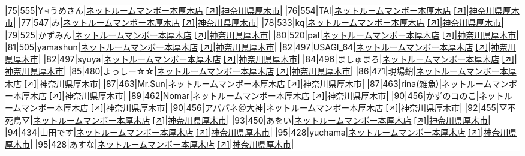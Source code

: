|75|555|<span class="rank-name-dl">Y♃うめさん</span>|<a href="/darts/rank/shops/c5499ac532b237910d9b047a20a7ba1e.html">ネットルームマンボー本厚木店</a> <a href="https://search.dartslive.com/jp/shop/c5499ac532b237910d9b047a20a7ba1e">[↗]</a>|<a href="/darts/rank/神奈川県/厚木市">神奈川県厚木市</a>|
|76|554|<span class="rank-name-dl">TAI</span>|<a href="/darts/rank/shops/c5499ac532b237910d9b047a20a7ba1e.html">ネットルームマンボー本厚木店</a> <a href="https://search.dartslive.com/jp/shop/c5499ac532b237910d9b047a20a7ba1e">[↗]</a>|<a href="/darts/rank/神奈川県/厚木市">神奈川県厚木市</a>|
|77|547|<span class="rank-name-dl">み</span>|<a href="/darts/rank/shops/c5499ac532b237910d9b047a20a7ba1e.html">ネットルームマンボー本厚木店</a> <a href="https://search.dartslive.com/jp/shop/c5499ac532b237910d9b047a20a7ba1e">[↗]</a>|<a href="/darts/rank/神奈川県/厚木市">神奈川県厚木市</a>|
|78|533|<span class="rank-name-dl">kq</span>|<a href="/darts/rank/shops/c5499ac532b237910d9b047a20a7ba1e.html">ネットルームマンボー本厚木店</a> <a href="https://search.dartslive.com/jp/shop/c5499ac532b237910d9b047a20a7ba1e">[↗]</a>|<a href="/darts/rank/神奈川県/厚木市">神奈川県厚木市</a>|
|79|525|<span class="rank-name-dl">かずみん</span>|<a href="/darts/rank/shops/c5499ac532b237910d9b047a20a7ba1e.html">ネットルームマンボー本厚木店</a> <a href="https://search.dartslive.com/jp/shop/c5499ac532b237910d9b047a20a7ba1e">[↗]</a>|<a href="/darts/rank/神奈川県/厚木市">神奈川県厚木市</a>|
|80|520|<span class="rank-name-dl">pal</span>|<a href="/darts/rank/shops/c5499ac532b237910d9b047a20a7ba1e.html">ネットルームマンボー本厚木店</a> <a href="https://search.dartslive.com/jp/shop/c5499ac532b237910d9b047a20a7ba1e">[↗]</a>|<a href="/darts/rank/神奈川県/厚木市">神奈川県厚木市</a>|
|81|505|<span class="rank-name-dl">yamashun</span>|<a href="/darts/rank/shops/c5499ac532b237910d9b047a20a7ba1e.html">ネットルームマンボー本厚木店</a> <a href="https://search.dartslive.com/jp/shop/c5499ac532b237910d9b047a20a7ba1e">[↗]</a>|<a href="/darts/rank/神奈川県/厚木市">神奈川県厚木市</a>|
|82|497|<span class="rank-name-dl">USAGI_64</span>|<a href="/darts/rank/shops/c5499ac532b237910d9b047a20a7ba1e.html">ネットルームマンボー本厚木店</a> <a href="https://search.dartslive.com/jp/shop/c5499ac532b237910d9b047a20a7ba1e">[↗]</a>|<a href="/darts/rank/神奈川県/厚木市">神奈川県厚木市</a>|
|82|497|<span class="rank-name-dl">syuya</span>|<a href="/darts/rank/shops/c5499ac532b237910d9b047a20a7ba1e.html">ネットルームマンボー本厚木店</a> <a href="https://search.dartslive.com/jp/shop/c5499ac532b237910d9b047a20a7ba1e">[↗]</a>|<a href="/darts/rank/神奈川県/厚木市">神奈川県厚木市</a>|
|84|496|<span class="rank-name-dl">ましゅまろ</span>|<a href="/darts/rank/shops/c5499ac532b237910d9b047a20a7ba1e.html">ネットルームマンボー本厚木店</a> <a href="https://search.dartslive.com/jp/shop/c5499ac532b237910d9b047a20a7ba1e">[↗]</a>|<a href="/darts/rank/神奈川県/厚木市">神奈川県厚木市</a>|
|85|480|<span class="rank-name-dl">よっしー☆☆</span>|<a href="/darts/rank/shops/c5499ac532b237910d9b047a20a7ba1e.html">ネットルームマンボー本厚木店</a> <a href="https://search.dartslive.com/jp/shop/c5499ac532b237910d9b047a20a7ba1e">[↗]</a>|<a href="/darts/rank/神奈川県/厚木市">神奈川県厚木市</a>|
|86|471|<span class="rank-name-dl">現場蛸</span>|<a href="/darts/rank/shops/c5499ac532b237910d9b047a20a7ba1e.html">ネットルームマンボー本厚木店</a> <a href="https://search.dartslive.com/jp/shop/c5499ac532b237910d9b047a20a7ba1e">[↗]</a>|<a href="/darts/rank/神奈川県/厚木市">神奈川県厚木市</a>|
|87|463|<span class="rank-name-dl">Mr.Sun</span>|<a href="/darts/rank/shops/c5499ac532b237910d9b047a20a7ba1e.html">ネットルームマンボー本厚木店</a> <a href="https://search.dartslive.com/jp/shop/c5499ac532b237910d9b047a20a7ba1e">[↗]</a>|<a href="/darts/rank/神奈川県/厚木市">神奈川県厚木市</a>|
|87|463|<span class="rank-name-dl">rina(雑魚)</span>|<a href="/darts/rank/shops/c5499ac532b237910d9b047a20a7ba1e.html">ネットルームマンボー本厚木店</a> <a href="https://search.dartslive.com/jp/shop/c5499ac532b237910d9b047a20a7ba1e">[↗]</a>|<a href="/darts/rank/神奈川県/厚木市">神奈川県厚木市</a>|
|89|462|<span class="rank-name-dl">Nomar</span>|<a href="/darts/rank/shops/c5499ac532b237910d9b047a20a7ba1e.html">ネットルームマンボー本厚木店</a> <a href="https://search.dartslive.com/jp/shop/c5499ac532b237910d9b047a20a7ba1e">[↗]</a>|<a href="/darts/rank/神奈川県/厚木市">神奈川県厚木市</a>|
|90|456|<span class="rank-name-dl">かずのコのこ</span>|<a href="/darts/rank/shops/c5499ac532b237910d9b047a20a7ba1e.html">ネットルームマンボー本厚木店</a> <a href="https://search.dartslive.com/jp/shop/c5499ac532b237910d9b047a20a7ba1e">[↗]</a>|<a href="/darts/rank/神奈川県/厚木市">神奈川県厚木市</a>|
|90|456|<span class="rank-name-dl">アパパネ＠大神</span>|<a href="/darts/rank/shops/c5499ac532b237910d9b047a20a7ba1e.html">ネットルームマンボー本厚木店</a> <a href="https://search.dartslive.com/jp/shop/c5499ac532b237910d9b047a20a7ba1e">[↗]</a>|<a href="/darts/rank/神奈川県/厚木市">神奈川県厚木市</a>|
|92|455|<span class="rank-name-dl">▽不死鳥▽</span>|<a href="/darts/rank/shops/c5499ac532b237910d9b047a20a7ba1e.html">ネットルームマンボー本厚木店</a> <a href="https://search.dartslive.com/jp/shop/c5499ac532b237910d9b047a20a7ba1e">[↗]</a>|<a href="/darts/rank/神奈川県/厚木市">神奈川県厚木市</a>|
|93|450|<span class="rank-name-dl">あをい</span>|<a href="/darts/rank/shops/c5499ac532b237910d9b047a20a7ba1e.html">ネットルームマンボー本厚木店</a> <a href="https://search.dartslive.com/jp/shop/c5499ac532b237910d9b047a20a7ba1e">[↗]</a>|<a href="/darts/rank/神奈川県/厚木市">神奈川県厚木市</a>|
|94|434|<span class="rank-name-dl">山田です</span>|<a href="/darts/rank/shops/c5499ac532b237910d9b047a20a7ba1e.html">ネットルームマンボー本厚木店</a> <a href="https://search.dartslive.com/jp/shop/c5499ac532b237910d9b047a20a7ba1e">[↗]</a>|<a href="/darts/rank/神奈川県/厚木市">神奈川県厚木市</a>|
|95|428|<span class="rank-name-dl">yuchama</span>|<a href="/darts/rank/shops/c5499ac532b237910d9b047a20a7ba1e.html">ネットルームマンボー本厚木店</a> <a href="https://search.dartslive.com/jp/shop/c5499ac532b237910d9b047a20a7ba1e">[↗]</a>|<a href="/darts/rank/神奈川県/厚木市">神奈川県厚木市</a>|
|95|428|<span class="rank-name-dl">あすな</span>|<a href="/darts/rank/shops/c5499ac532b237910d9b047a20a7ba1e.html">ネットルームマンボー本厚木店</a> <a href="https://search.dartslive.com/jp/shop/c5499ac532b237910d9b047a20a7ba1e">[↗]</a>|<a href="/darts/rank/神奈川県/厚木市">神奈川県厚木市</a>|